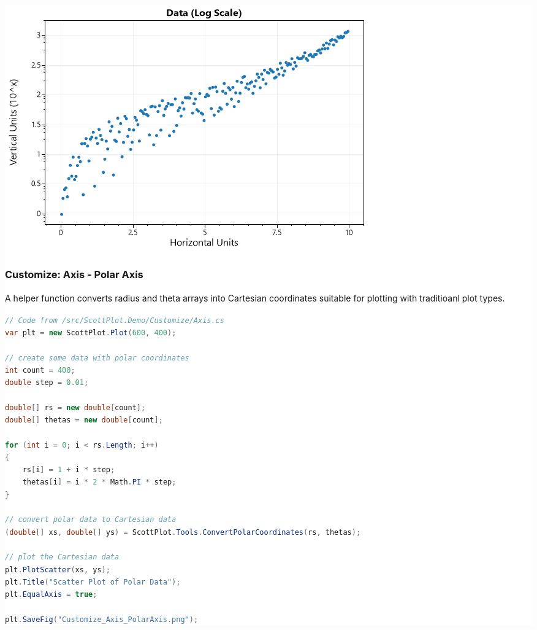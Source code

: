 
![](images/Customize_Axis_LogAxis.png)


### Customize: Axis - Polar Axis


A helper function converts radius and theta arrays into Cartesian coordinates suitable for plotting with traditioanl plot types.


```cs
// Code from /src/ScottPlot.Demo/Customize/Axis.cs
var plt = new ScottPlot.Plot(600, 400);

// create some data with polar coordinates
int count = 400;
double step = 0.01;

double[] rs = new double[count];
double[] thetas = new double[count];

for (int i = 0; i < rs.Length; i++)
{
    rs[i] = 1 + i * step;
    thetas[i] = i * 2 * Math.PI * step;
}

// convert polar data to Cartesian data
(double[] xs, double[] ys) = ScottPlot.Tools.ConvertPolarCoordinates(rs, thetas);

// plot the Cartesian data
plt.PlotScatter(xs, ys);
plt.Title("Scatter Plot of Polar Data");
plt.EqualAxis = true;

plt.SaveFig("Customize_Axis_PolarAxis.png");
```
